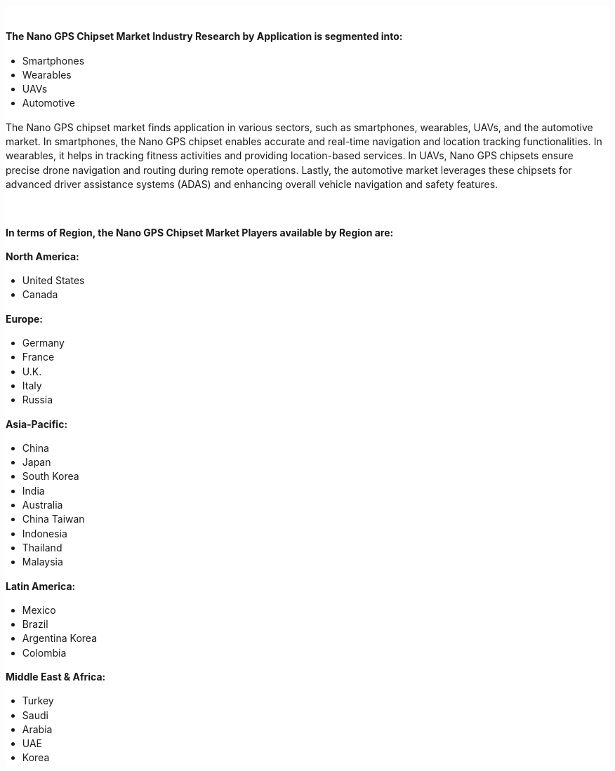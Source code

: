<p>&nbsp;</p>
<p><strong>The Nano GPS Chipset Market Industry Research by Application is segmented into:</strong></p>
<p><ul><li>Smartphones</li><li>Wearables</li><li>UAVs</li><li>Automotive</li></ul></p>
<p><p>The Nano GPS chipset market finds application in various sectors, such as smartphones, wearables, UAVs, and the automotive market. In smartphones, the Nano GPS chipset enables accurate and real-time navigation and location tracking functionalities. In wearables, it helps in tracking fitness activities and providing location-based services. In UAVs, Nano GPS chipsets ensure precise drone navigation and routing during remote operations. Lastly, the automotive market leverages these chipsets for advanced driver assistance systems (ADAS) and enhancing overall vehicle navigation and safety features.</p></p>
<p>&nbsp;</p>
<p><strong>In terms of Region, the Nano GPS Chipset Market Players available by Region are:</strong></p>
<p>
    <p> <strong> North America: </strong>
        <ul>
            <li>United States</li>
            <li>Canada</li>
        </ul>
        </p> 
    <p> <strong> Europe: </strong>
        <ul>
            <li>Germany</li>
            <li>France</li>
            <li>U.K.</li>
            <li>Italy</li>
            <li>Russia</li>
        </ul>
        </p> 
    <p> <strong> Asia-Pacific: </strong>
        <ul>
            <li>China</li>
            <li>Japan</li>
            <li>South Korea</li>
            <li>India</li>
            <li>Australia</li>
            <li>China Taiwan</li>
            <li>Indonesia</li>
            <li>Thailand</li>
            <li>Malaysia</li>
        </ul>
        </p> 
    <p> <strong> Latin America: </strong>
        <ul>
            <li>Mexico</li>
            <li>Brazil</li>
            <li>Argentina Korea</li>
            <li>Colombia</li>
        </ul>
        </p> 
    <p> <strong> Middle East & Africa: </strong>
        <ul>
            <li>Turkey</li>
            <li>Saudi</li>
            <li>Arabia</li>
            <li>UAE</li>
            <li>Korea</li>
        </ul>
    </p>
    </p>